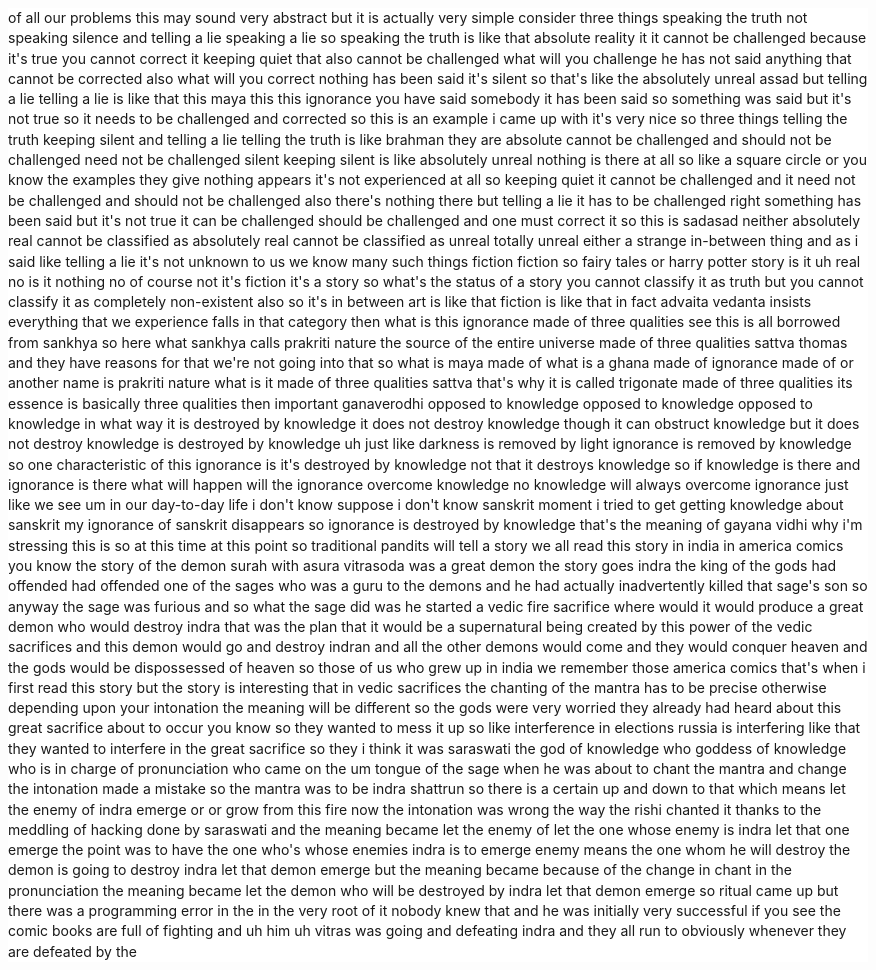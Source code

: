 of all our problems this may sound very abstract but it is actually very simple consider three things speaking the truth not speaking silence and telling a lie speaking a lie so speaking the truth is like that absolute reality it it cannot be challenged because it's true you cannot correct it keeping quiet that also cannot be challenged what will you challenge he has not said anything that cannot be corrected also what will you correct nothing has been said it's silent so that's like the absolutely unreal assad but telling a lie telling a lie is like that this maya this this ignorance you have said somebody it has been said so something was said but it's not true so it needs to be challenged and corrected so this is an example i came up with it's very nice so three things telling the truth keeping silent and telling a lie telling the truth is like brahman they are absolute cannot be challenged and should not be challenged need not be challenged silent keeping silent is like absolutely unreal nothing is there at all so like a square circle or you know the examples they give nothing appears it's not experienced at all so keeping quiet it cannot be challenged and it need not be challenged and should not be challenged also there's nothing there but telling a lie it has to be challenged right something has been said but it's not true it can be challenged should be challenged and one must correct it so this is sadasad neither absolutely real cannot be classified as absolutely real cannot be classified as unreal totally unreal either a strange in-between thing and as i said like telling a lie it's not unknown to us we know many such things fiction fiction so fairy tales or harry potter story is it uh real no is it nothing no of course not it's fiction it's a story so what's the status of a story you cannot classify it as truth but you cannot classify it as completely non-existent also so it's in between art is like that fiction is like that in fact advaita vedanta insists everything that we experience falls in that category then what is this ignorance made of three qualities see this is all borrowed from sankhya so here what sankhya calls prakriti nature the source of the entire universe made of three qualities sattva thomas and they have reasons for that we're not going into that so what is maya made of what is a ghana made of ignorance made of or another name is prakriti nature what is it made of three qualities sattva that's why it is called trigonate made of three qualities its essence is basically three qualities then important ganaverodhi opposed to knowledge opposed to knowledge opposed to knowledge in what way it is destroyed by knowledge it does not destroy knowledge though it can obstruct knowledge but it does not destroy knowledge is destroyed by knowledge uh just like darkness is removed by light ignorance is removed by knowledge so one characteristic of this ignorance is it's destroyed by knowledge not that it destroys knowledge so if knowledge is there and ignorance is there what will happen will the ignorance overcome knowledge no knowledge will always overcome ignorance just like we see um in our day-to-day life i don't know suppose i don't know sanskrit moment i tried to get getting knowledge about sanskrit my ignorance of sanskrit disappears so ignorance is destroyed by knowledge that's the meaning of gayana vidhi why i'm stressing this is so at this time at this point so traditional pandits will tell a story we all read this story in india in america comics you know the story of the demon surah with asura vitrasoda was a great demon the story goes indra the king of the gods had offended had offended one of the sages who was a guru to the demons and he had actually inadvertently killed that sage's son so anyway the sage was furious and so what the sage did was he started a vedic fire sacrifice where would it would produce a great demon who would destroy indra that was the plan that it would be a supernatural being created by this power of the vedic sacrifices and this demon would go and destroy indran and all the other demons would come and they would conquer heaven and the gods would be dispossessed of heaven so those of us who grew up in india we remember those america comics that's when i first read this story but the story is interesting that in vedic sacrifices the chanting of the mantra has to be precise otherwise depending upon your intonation the meaning will be different so the gods were very worried they already had heard about this great sacrifice about to occur you know so they wanted to mess it up so like interference in elections russia is interfering like that they wanted to interfere in the great sacrifice so they i think it was saraswati the god of knowledge who goddess of knowledge who is in charge of pronunciation who came on the um tongue of the sage when he was about to chant the mantra and change the intonation made a mistake so the mantra was to be indra shattrun so there is a certain up and down to that which means let the enemy of indra emerge or or grow from this fire now the intonation was wrong the way the rishi chanted it thanks to the meddling of hacking done by saraswati and the meaning became let the enemy of let the one whose enemy is indra let that one emerge the point was to have the one who's whose enemies indra is to emerge enemy means the one whom he will destroy the demon is going to destroy indra let that demon emerge but the meaning became because of the change in chant in the pronunciation the meaning became let the demon who will be destroyed by indra let that demon emerge so ritual came up but there was a programming error in the in the very root of it nobody knew that and he was initially very successful if you see the comic books are full of fighting and uh him uh vitras was going and defeating indra and they all run to obviously whenever they are defeated by the